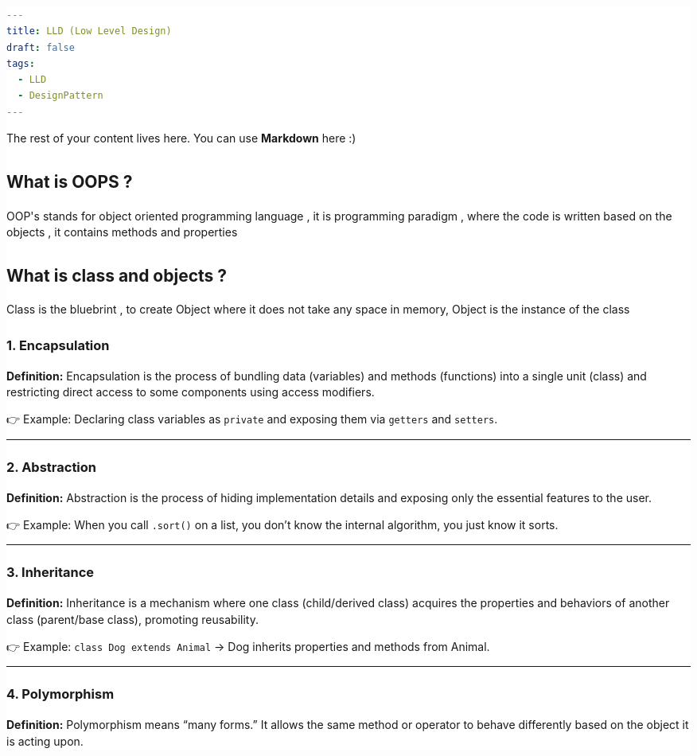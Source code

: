 ```yaml
---
title: LLD (Low Level Design)
draft: false
tags:
  - LLD
  - DesignPattern
---
```

 
The rest of your content lives here. You can use **Markdown** here :)
## What is OOPS ?
OOP's stands for object oriented programming language , it is programming paradigm , where the code is written based on the objects , it contains methods and properties

## What is class and objects ?

Class is the bluebrint , to create Object where it does not take any space in memory,
Object is the instance of the class

### **1. Encapsulation**

**Definition:** Encapsulation is the process of bundling data (variables) and methods (functions) into a single unit (class) and restricting direct access to some components using access modifiers.

👉 Example: Declaring class variables as `private` and exposing them via `getters` and `setters`.

---

### **2. Abstraction**

**Definition:** Abstraction is the process of hiding implementation details and exposing only the essential features to the user.

👉 Example: When you call `.sort()` on a list, you don’t know the internal algorithm, you just know it sorts.

---

### **3. Inheritance**

**Definition:** Inheritance is a mechanism where one class (child/derived class) acquires the properties and behaviors of another class (parent/base class), promoting reusability.

👉 Example: `class Dog extends Animal` → Dog inherits properties and methods from Animal.

---

### **4. Polymorphism**

**Definition:** Polymorphism means “many forms.” It allows the same method or operator to behave differently based on the object it is acting upon.
